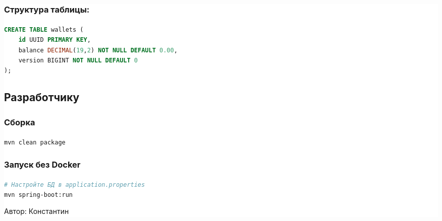 ### Структура таблицы:

```sql
CREATE TABLE wallets (
    id UUID PRIMARY KEY,
    balance DECIMAL(19,2) NOT NULL DEFAULT 0.00,
    version BIGINT NOT NULL DEFAULT 0
);
```
## Разработчику
### Сборка
```bash
mvn clean package
```
### Запуск без Docker
```bash
# Настройте БД в application.properties
mvn spring-boot:run
```
Автор: Константин
